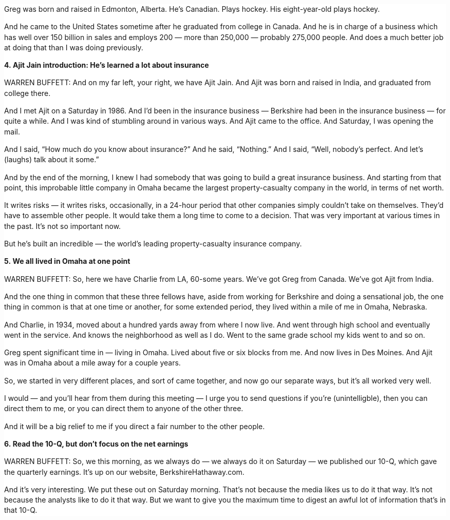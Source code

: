 Greg was born and raised in Edmonton, Alberta. He’s Canadian. Plays hockey. His eight-year-old plays hockey.

And he came to the United States sometime after he graduated from college in Canada. And he is in charge of a business which has well over 150 billion in sales and employs 200 — more than 250,000 — probably 275,000 people. And does a much better job at doing that than I was doing previously.

**4. Ajit Jain introduction: He’s learned a lot about insurance**

WARREN BUFFETT: And on my far left, your right, we have Ajit Jain. And Ajit was born and raised in India, and graduated from college there.

And I met Ajit on a Saturday in 1986. And I’d been in the insurance business — Berkshire had been in the insurance business — for quite a while. And I was kind of stumbling around in various ways. And Ajit came to the office. And Saturday, I was opening the mail.

And I said, “How much do you know about insurance?” And he said, “Nothing.” And I said, “Well, nobody’s perfect. And let’s (laughs) talk about it some.”

And by the end of the morning, I knew I had somebody that was going to build a great insurance business. And starting from that point, this improbable little company in Omaha became the largest property-casualty company in the world, in terms of net worth.

It writes risks — it writes risks, occasionally, in a 24-hour period that other companies simply couldn’t take on themselves. They’d have to assemble other people. It would take them a long time to come to a decision. That was very important at various times in the past. It’s not so important now.

But he’s built an incredible — the world’s leading property-casualty insurance company.

**5. We all lived in Omaha at one point**

WARREN BUFFETT: So, here we have Charlie from LA, 60-some years. We’ve got Greg from Canada. We’ve got Ajit from India.

And the one thing in common that these three fellows have, aside from working for Berkshire and doing a sensational job, the one thing in common is that at one time or another, for some extended period, they lived within a mile of me in Omaha, Nebraska.

And Charlie, in 1934, moved about a hundred yards away from where I now live. And went through high school and eventually went in the service. And knows the neighborhood as well as I do. Went to the same grade school my kids went to and so on.

Greg spent significant time in — living in Omaha. Lived about five or six blocks from me. And now lives in Des Moines. And Ajit was in Omaha about a mile away for a couple years.

So, we started in very different places, and sort of came together, and now go our separate ways, but it’s all worked very well.

I would — and you’ll hear from them during this meeting — I urge you to send questions if you’re (unintelligble), then you can direct them to me, or you can direct them to anyone of the other three.

And it will be a big relief to me if you direct a fair number to the other people.

**6. Read the 10-Q, but don’t focus on the net earnings**

WARREN BUFFETT: So, we this morning, as we always do — we always do it on Saturday — we published our 10-Q, which gave the quarterly earnings. It’s up on our website, BerkshireHathaway.com.

And it’s very interesting. We put these out on Saturday morning. That’s not because the media likes us to do it that way. It’s not because the analysts like to do it that way. But we want to give you the maximum time to digest an awful lot of information that’s in that 10-Q.
